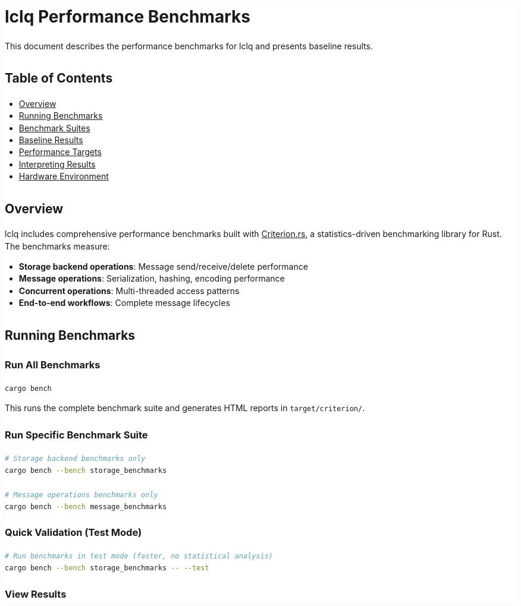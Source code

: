 # lclq Performance Benchmarks

This document describes the performance benchmarks for lclq and presents baseline results.

## Table of Contents

- [Overview](#overview)
- [Running Benchmarks](#running-benchmarks)
- [Benchmark Suites](#benchmark-suites)
- [Baseline Results](#baseline-results)
- [Performance Targets](#performance-targets)
- [Interpreting Results](#interpreting-results)
- [Hardware Environment](#hardware-environment)

## Overview

lclq includes comprehensive performance benchmarks built with [Criterion.rs](https://github.com/bheisler/criterion.rs), a statistics-driven benchmarking library for Rust. The benchmarks measure:

- **Storage backend operations**: Message send/receive/delete performance
- **Message operations**: Serialization, hashing, encoding performance
- **Concurrent operations**: Multi-threaded access patterns
- **End-to-end workflows**: Complete message lifecycles

## Running Benchmarks

### Run All Benchmarks

```bash
cargo bench
```

This runs the complete benchmark suite and generates HTML reports in `target/criterion/`.

### Run Specific Benchmark Suite

```bash
# Storage backend benchmarks only
cargo bench --bench storage_benchmarks

# Message operations benchmarks only
cargo bench --bench message_benchmarks
```

### Quick Validation (Test Mode)

```bash
# Run benchmarks in test mode (faster, no statistical analysis)
cargo bench --bench storage_benchmarks -- --test
```

### View Results
